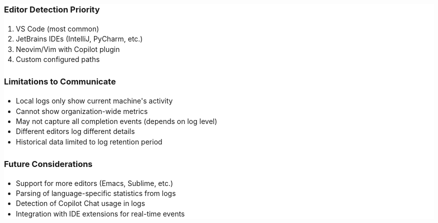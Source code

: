 ### Editor Detection Priority
1. VS Code (most common)
2. JetBrains IDEs (IntelliJ, PyCharm, etc.)
3. Neovim/Vim with Copilot plugin
4. Custom configured paths

### Limitations to Communicate
- Local logs only show current machine's activity
- Cannot show organization-wide metrics
- May not capture all completion events (depends on log level)
- Different editors log different details
- Historical data limited to log retention period

### Future Considerations
- Support for more editors (Emacs, Sublime, etc.)
- Parsing of language-specific statistics from logs
- Detection of Copilot Chat usage in logs
- Integration with IDE extensions for real-time events
